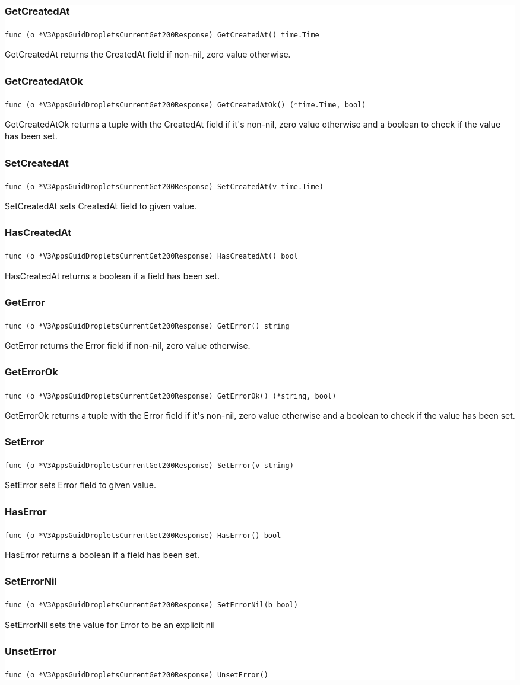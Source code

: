 ### GetCreatedAt

`func (o *V3AppsGuidDropletsCurrentGet200Response) GetCreatedAt() time.Time`

GetCreatedAt returns the CreatedAt field if non-nil, zero value otherwise.

### GetCreatedAtOk

`func (o *V3AppsGuidDropletsCurrentGet200Response) GetCreatedAtOk() (*time.Time, bool)`

GetCreatedAtOk returns a tuple with the CreatedAt field if it's non-nil, zero value otherwise
and a boolean to check if the value has been set.

### SetCreatedAt

`func (o *V3AppsGuidDropletsCurrentGet200Response) SetCreatedAt(v time.Time)`

SetCreatedAt sets CreatedAt field to given value.

### HasCreatedAt

`func (o *V3AppsGuidDropletsCurrentGet200Response) HasCreatedAt() bool`

HasCreatedAt returns a boolean if a field has been set.

### GetError

`func (o *V3AppsGuidDropletsCurrentGet200Response) GetError() string`

GetError returns the Error field if non-nil, zero value otherwise.

### GetErrorOk

`func (o *V3AppsGuidDropletsCurrentGet200Response) GetErrorOk() (*string, bool)`

GetErrorOk returns a tuple with the Error field if it's non-nil, zero value otherwise
and a boolean to check if the value has been set.

### SetError

`func (o *V3AppsGuidDropletsCurrentGet200Response) SetError(v string)`

SetError sets Error field to given value.

### HasError

`func (o *V3AppsGuidDropletsCurrentGet200Response) HasError() bool`

HasError returns a boolean if a field has been set.

### SetErrorNil

`func (o *V3AppsGuidDropletsCurrentGet200Response) SetErrorNil(b bool)`

 SetErrorNil sets the value for Error to be an explicit nil

### UnsetError
`func (o *V3AppsGuidDropletsCurrentGet200Response) UnsetError()`
